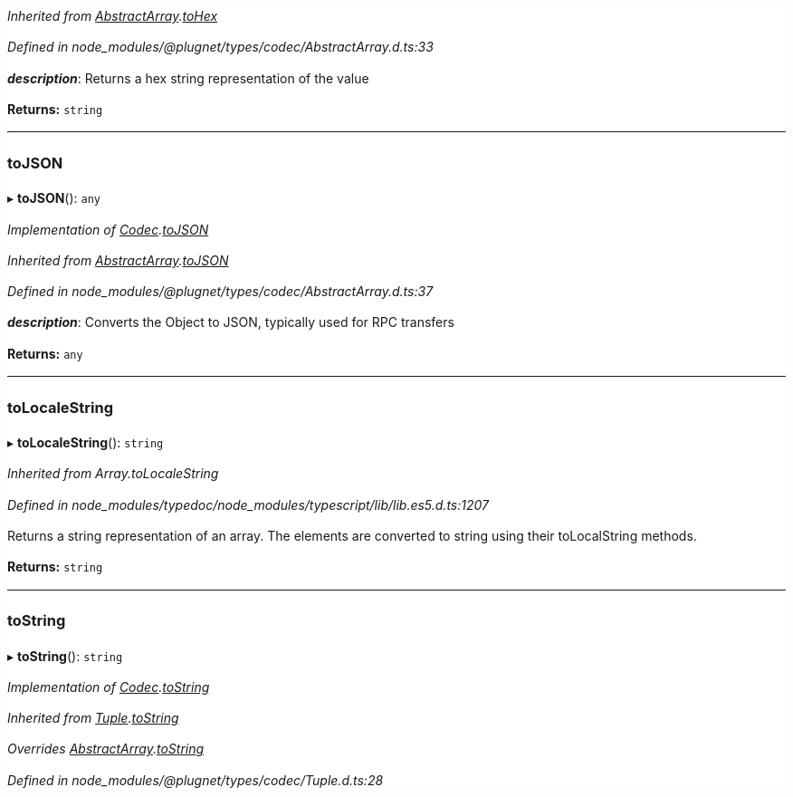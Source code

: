 *Inherited from [AbstractArray](_plugnet.abstractarray.md).[toHex](_plugnet.abstractarray.md#tohex)*

*Defined in node_modules/@plugnet/types/codec/AbstractArray.d.ts:33*

*__description__*: Returns a hex string representation of the value

**Returns:** `string`

___
<a id="tojson"></a>

###  toJSON

▸ **toJSON**(): `any`

*Implementation of [Codec](../interfaces/_plugnet.codec.md).[toJSON](../interfaces/_plugnet.codec.md#tojson)*

*Inherited from [AbstractArray](_plugnet.abstractarray.md).[toJSON](_plugnet.abstractarray.md#tojson)*

*Defined in node_modules/@plugnet/types/codec/AbstractArray.d.ts:37*

*__description__*: Converts the Object to JSON, typically used for RPC transfers

**Returns:** `any`

___
<a id="tolocalestring"></a>

###  toLocaleString

▸ **toLocaleString**(): `string`

*Inherited from Array.toLocaleString*

*Defined in node_modules/typedoc/node_modules/typescript/lib/lib.es5.d.ts:1207*

Returns a string representation of an array. The elements are converted to string using their toLocalString methods.

**Returns:** `string`

___
<a id="tostring"></a>

###  toString

▸ **toString**(): `string`

*Implementation of [Codec](../interfaces/_plugnet.codec.md).[toString](../interfaces/_plugnet.codec.md#tostring)*

*Inherited from [Tuple](_plugnet.tuple.md).[toString](_plugnet.tuple.md#tostring)*

*Overrides [AbstractArray](_plugnet.abstractarray.md).[toString](_plugnet.abstractarray.md#tostring)*

*Defined in node_modules/@plugnet/types/codec/Tuple.d.ts:28*
